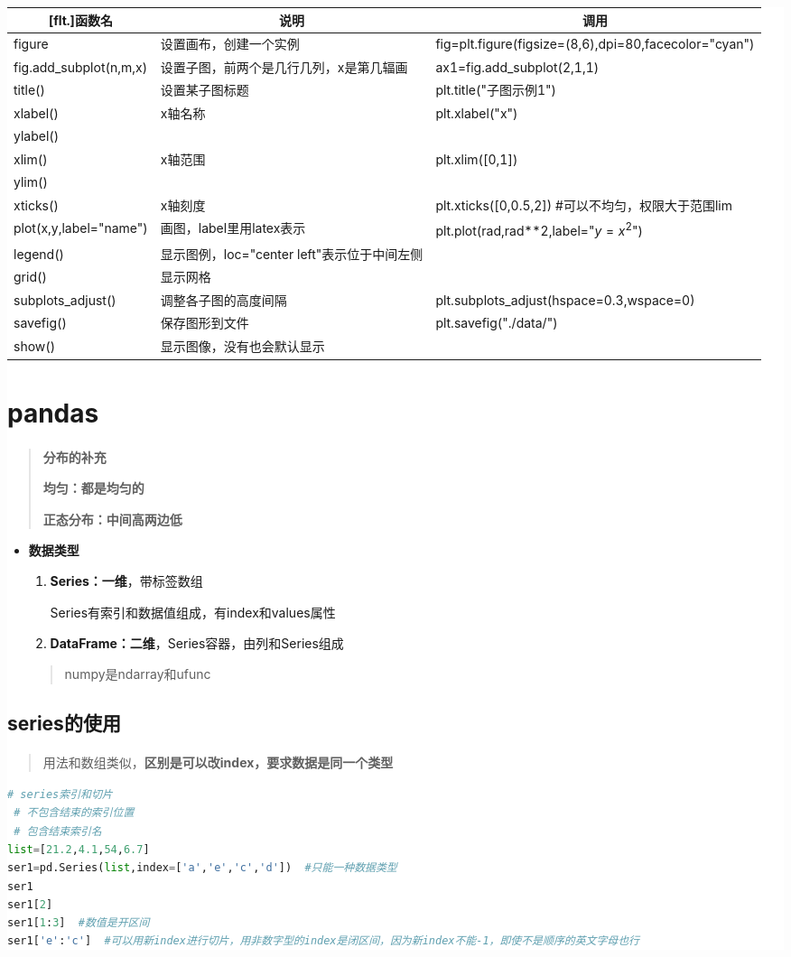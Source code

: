 | [flt.]函数名           | 说明                                        | 调用                                                  |
| ---------------------- | ------------------------------------------- | ----------------------------------------------------- |
| figure                 | 设置画布，创建一个实例                      | fig=plt.figure(figsize=(8,6),dpi=80,facecolor="cyan") |
| fig.add_subplot(n,m,x) | 设置子图，前两个是几行几列，x是第几辐画     | ax1=fig.add_subplot(2,1,1)                            |
| title()                | 设置某子图标题                              | plt.title("子图示例1")                                |
| xlabel()               | x轴名称                                     | plt.xlabel("x")                                       |
| ylabel()               |                                             |                                                       |
| xlim()                 | x轴范围                                     | plt.xlim([0,1])                                       |
| ylim()                 |                                             |                                                       |
| xticks()               | x轴刻度                                     | plt.xticks([0,0.5,2])  #可以不均匀，权限大于范围lim   |
| plot(x,y,label="name") | 画图，label里用latex表示                    | plt.plot(rad,rad**2,label="$y=x^2$")                  |
| legend()               | 显示图例，loc="center left"表示位于中间左侧 |                                                       |
| grid()                 | 显示网格                                    |                                                       |
| subplots_adjust()      | 调整各子图的高度间隔                        | plt.subplots_adjust(hspace=0.3,wspace=0)              |
| savefig()              | 保存图形到文件                              | plt.savefig("./data/")                                |
| show()                 | 显示图像，没有也会默认显示                  |                                                       |

# pandas

> **分布的补充**
>
> **均匀：都是均匀的**
>
> **正态分布：中间高两边低**

- **数据类型**

  1. **Series：一维**，带标签数组
  
     Series有索引和数据值组成，有index和values属性
  
  2. **DataFrame：二维**，Series容器，由列和Series组成
  
  > numpy是ndarray和ufunc

## series的使用

> 用法和数组类似，**区别是可以改index，要求数据是同一个类型**

```python
# series索引和切片
 # 不包含结束的索引位置
 # 包含结束索引名
list=[21.2,4.1,54,6.7]
ser1=pd.Series(list,index=['a','e','c','d'])  #只能一种数据类型
ser1
ser1[2]
ser1[1:3]  #数值是开区间
ser1['e':'c']  #可以用新index进行切片，用非数字型的index是闭区间，因为新index不能-1，即使不是顺序的英文字母也行
```
